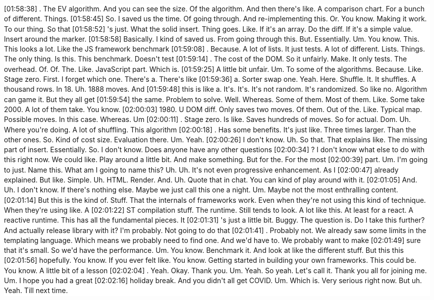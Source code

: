 [01:58:38] . The EV algorithm. And you can see the size. Of the algorithm. And then there's like. A comparison chart. For a bunch of different. Things.
[01:58:45]  So. I saved us the time. Of going through. And re-implementing this. Or. You know. Making it work. To our thing. So that
[01:58:52] 's just. What the solid insert. Thing goes. Like. If it's an array. Do the diff. If it's a simple value. Insert around the marker.
[01:58:58]  Basically. I kind of saved us. From going through this. But. Essentially. Um. You know. This. This looks a lot. Like the JS framework benchmark
[01:59:08] . Because. A lot of lists. It just tests. A lot of different. Lists. Things. The only thing. Is this. This benchmark. Doesn't test
[01:59:14] . The cost of the DOM. So it unfairly. Make. It only tests. The overhead. Of. Of. The. Like. JavaScript part. Which is.
[01:59:25]  A little bit unfair. Um. To some of the algorithms. Because. Like. Stage zero. First. I forget which one. There's a. There's like
[01:59:36]  a. Sorter swap one. Yeah. Here. Shuffle. It. It shuffles. A thousand rows. In 18. Uh. 1888 moves. And
[01:59:48]  this is like a. It's. It's. It's not random. It's randomized. So like no. Algorithm can game it. But they all get
[01:59:54]  the same. Problem to solve. Well. Whereas. Some of them. Most of them. Like. Some take 2000. A lot of them take. You know.
[02:00:03]  1980. U DOM diff. Only saves two moves. Of them. Out of the. Like. Typical map. Possible moves. In this case. Whereas. Um
[02:00:11] . Stage zero. Is like. Saves hundreds of moves. So for actual. Dom. Uh. Where you're doing. A lot of shuffling. This algorithm
[02:00:18] . Has some benefits. It's just like. Three times larger. Than the other ones. So. Kind of cost size. Evaluation there. Um. Yeah.
[02:00:26]  I don't know. Uh. So that. That explains like. The missing part of insert. Essentially. So. I don't know. Does anyone have any other questions
[02:00:34] ? I don't know what else to do with this right now. We could like. Play around a little bit. And make something. But for the. For the most
[02:00:39]  part. Um. I'm going to just. Name this. What am I going to name this? Uh. Uh. It's not even progressive enhancement. As I
[02:00:47]  already explained. But like. Simple. Uh. HTML. Render. And. Uh. Quote that in chat. You can kind of play around with it.
[02:01:05]  And. Uh. I don't know. If there's nothing else. Maybe we just call this one a night. Um. Maybe not the most enthralling content.
[02:01:14]  But this is the kind of. Stuff. That the internals of frameworks work. Even when they're not using this kind of technique. When they're using like. A
[02:01:22] ST compilation stuff. The runtime. Still tends to look. A lot like this. At least for a react. A reactive runtime. This has all the fundamental pieces. It
[02:01:31] 's just a little bit. Buggy. The question is. Do I take this further? And actually release library with it? I'm probably. Not going to do that
[02:01:41] . Probably not. We already saw some limits in the templating language. Which means we probably need to find one. And we'd have to. We probably want to make
[02:01:49]  sure that it's small. So we'd have the performance. Um. You know. Benchmark it. And look at like the different stuff. But this this
[02:01:56]  hopefully. You know. If you ever felt like. You know. Getting started in building your own frameworks. This could be. You know. A little bit of a lesson
[02:02:04] . Yeah. Okay. Thank you. Um. Yeah. So yeah. Let's call it. Thank you all for joining me. Um. I hope you had a great
[02:02:16]  holiday break. And you didn't all get COVID. Um. Which is. Very serious right now. But uh. Yeah. Till next time.